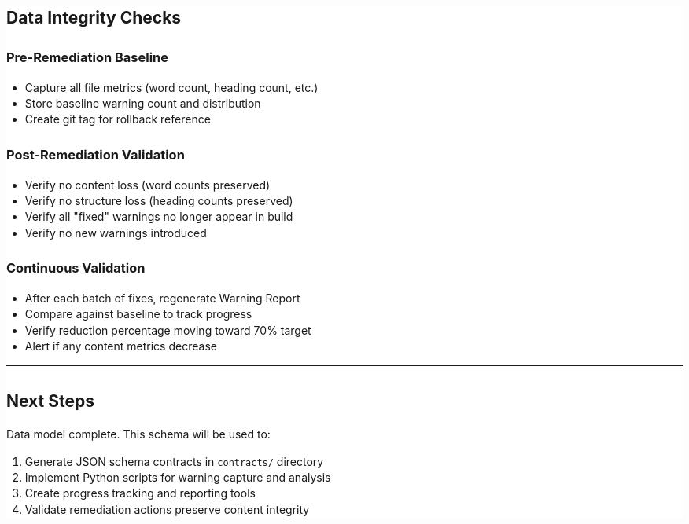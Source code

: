 
## Data Integrity Checks

### Pre-Remediation Baseline
- Capture all file metrics (word count, heading count, etc.)
- Store baseline warning count and distribution
- Create git tag for rollback reference

### Post-Remediation Validation
- Verify no content loss (word counts preserved)
- Verify no structure loss (heading counts preserved)
- Verify all "fixed" warnings no longer appear in build
- Verify no new warnings introduced

### Continuous Validation
- After each batch of fixes, regenerate Warning Report
- Compare against baseline to track progress
- Verify reduction percentage moving toward 70% target
- Alert if any content metrics decrease

---

## Next Steps

Data model complete. This schema will be used to:
1. Generate JSON schema contracts in `contracts/` directory
2. Implement Python scripts for warning capture and analysis
3. Create progress tracking and reporting tools
4. Validate remediation actions preserve content integrity
